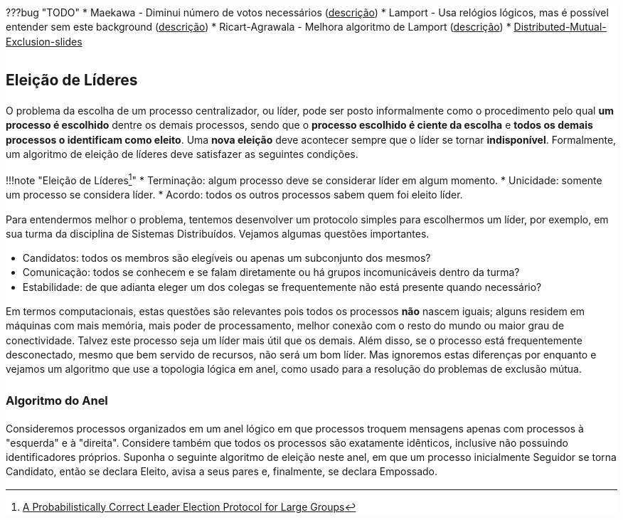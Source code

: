 ???bug "TODO"
    * Maekawa - Diminui número de votos necessários ([descrição](https://www.geeksforgeeks.org/maekawas-algorithm-for-mutual-exclusion-in-distributed-system/?ref=rp))
    * Lamport - Usa relógios lógicos, mas é possível entender sem este background ([descrição](https://www.geeksforgeeks.org/lamports-algorithm-for-mutual-exclusion-in-distributed-system/))
    * Ricart-Agrawala - Melhora algoritmo de Lamport ([descrição](https://www.geeksforgeeks.org/ricart-agrawala-algorithm-in-mutual-exclusion-in-distributed-system/?ref=rp))
    * [Distributed-Mutual-Exclusion-slides](https://www.cs.cmu.edu/~dga/15-440/F09/lectures/Distributed-Mutual-Exclusion-slides.pdf)

## Eleição de Líderes

O problema da escolha de um processo centralizador, ou líder, pode ser posto informalmente como o procedimento pelo qual **um processo é escolhido** dentre os demais processos, sendo que o **processo escolhido é ciente da escolha** e **todos os demais processos o identificam como eleito**. Uma **nova eleição** deve acontecer sempre que o líder se tornar **indisponível**.
Formalmente, um algoritmo de eleição de líderes deve satisfazer as seguintes condições.

!!!note "Eleição de Líderes[^guptaetal]"
     * Terminação: algum processo deve se considerar líder em algum momento.
     * Unicidade: somente um processo se considera líder.
     * Acordo: todos os outros processos sabem quem foi eleito líder.

[^guptaetal]:[A Probabilistically Correct Leader Election Protocol for Large Groups](https://www.cs.cornell.edu/home/rvr/papers/ProbLeaderElection.pdf)





Para entendermos melhor o problema, tentemos desenvolver um protocolo simples para escolhermos um líder, por exemplo, em sua turma da disciplina de Sistemas Distribuídos. Vejamos algumas questões importantes.

* Candidatos: todos os membros são elegíveis ou apenas um subconjunto dos mesmos?
* Comunicação: todos se conhecem e se falam diretamente ou há grupos incomunicáveis dentro da turma?
* Estabilidade: de que adianta eleger um dos colegas se frequentemente não está presente quando necessário?

Em termos computacionais, estas questões são relevantes pois todos os processos **não** nascem iguais; alguns residem em máquinas com mais memória, mais poder de processamento, melhor conexão com o resto do mundo ou maior grau de conectividade. Talvez este processo seja um líder mais útil que os demais.
Além disso, se o processo está frequentemente desconectado, mesmo que bem servido de recursos, não será um bom líder.
Mas ignoremos estas diferenças por enquanto e vejamos um algoritmo que use a topologia lógica em anel, como usado para a resolução do problemas de exclusão mútua.


### Algoritmo do Anel

Consideremos processos organizados em um anel lógico em que processos troquem mensagens apenas com processos à "esquerda" e à "direita".
Considere também que todos os processos são exatamente idênticos, inclusive não possuindo identificadores próprios.
Suponha o seguinte algoritmo de eleição neste anel, em que um processo inicialmente Seguidor se torna Candidato, então se declara Eleito, avisa a seus pares e, finalmente, se declara Empossado.


[^id]: para evitar que mensagens de requisições distintas do mesmo processo se confundam, é útil identificar cada requisição, por exemplo, com um contador de requisições.
[^changrobert]: [An improved algorithm for decentralized extrema-finding in circular configurations of processes](https://dl.acm.org/doi/10.1145/359104.359108).